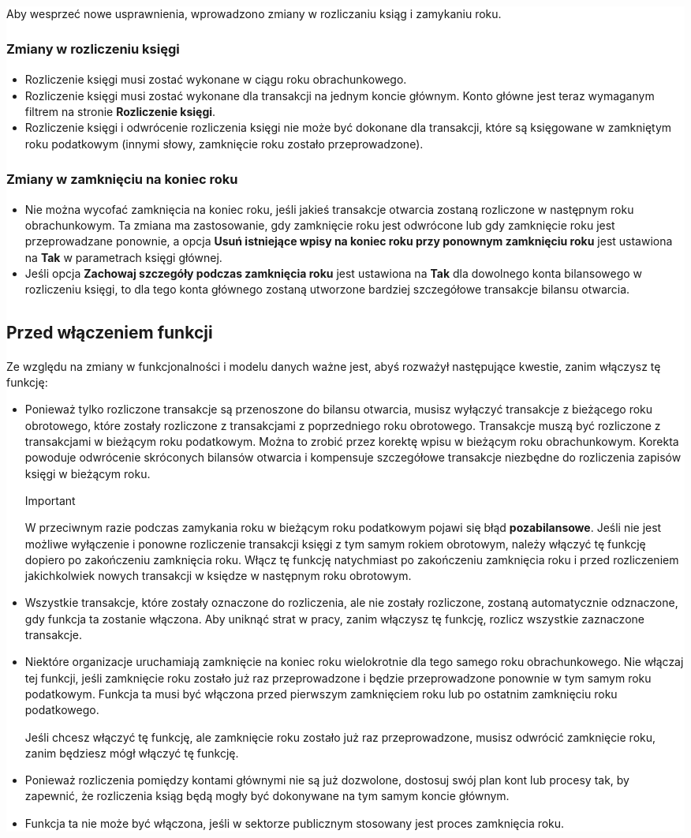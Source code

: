Aby wesprzeć nowe usprawnienia, wprowadzono zmiany w rozliczaniu ksiąg i zamykaniu roku.

### <a name="changes-to-ledger-settlement"></a>Zmiany w rozliczeniu księgi

- Rozliczenie księgi musi zostać wykonane w ciągu roku obrachunkowego.
- Rozliczenie księgi musi zostać wykonane dla transakcji na jednym koncie głównym. Konto główne jest teraz wymaganym filtrem na stronie **Rozliczenie księgi**.
- Rozliczenie księgi i odwrócenie rozliczenia księgi nie może być dokonane dla transakcji, które są księgowane w zamkniętym roku podatkowym (innymi słowy, zamknięcie roku zostało przeprowadzone).

### <a name="changes-to-year-end-close"></a>Zmiany w zamknięciu na koniec roku

- Nie można wycofać zamknięcia na koniec roku, jeśli jakieś transakcje otwarcia zostaną rozliczone w następnym roku obrachunkowym. Ta zmiana ma zastosowanie, gdy zamknięcie roku jest odwrócone lub gdy zamknięcie roku jest przeprowadzane ponownie, a opcja **Usuń istniejące wpisy na koniec roku przy ponownym zamknięciu roku** jest ustawiona na **Tak** w parametrach księgi głównej.
- Jeśli opcja **Zachowaj szczegóły podczas zamknięcia roku** jest ustawiona na **Tak** dla dowolnego konta bilansowego w rozliczeniu księgi, to dla tego konta głównego zostaną utworzone bardziej szczegółowe transakcje bilansu otwarcia.

## <a name="before-you-enable-the-feature"></a>Przed włączeniem funkcji

Ze względu na zmiany w funkcjonalności i modelu danych ważne jest, abyś rozważył następujące kwestie, zanim włączysz tę funkcję:

- Ponieważ tylko rozliczone transakcje są przenoszone do bilansu otwarcia, musisz wyłączyć transakcje z bieżącego roku obrotowego, które zostały rozliczone z transakcjami z poprzedniego roku obrotowego. Transakcje muszą być rozliczone z transakcjami w bieżącym roku podatkowym. Można to zrobić przez korektę wpisu w bieżącym roku obrachunkowym. Korekta powoduje odwrócenie skróconych bilansów otwarcia i kompensuje szczegółowe transakcje niezbędne do rozliczenia zapisów księgi w bieżącym roku. 

  > [!IMPORTANT]
  > W przeciwnym razie podczas zamykania roku w bieżącym roku podatkowym pojawi się błąd **pozabilansowe**. Jeśli nie jest możliwe wyłączenie i ponowne rozliczenie transakcji księgi z tym samym rokiem obrotowym, należy włączyć tę funkcję dopiero po zakończeniu zamknięcia roku. Włącz tę funkcję natychmiast po zakończeniu zamknięcia roku i przed rozliczeniem jakichkolwiek nowych transakcji w księdze w następnym roku obrotowym. 
  
- Wszystkie transakcje, które zostały oznaczone do rozliczenia, ale nie zostały rozliczone, zostaną automatycznie odznaczone, gdy funkcja ta zostanie włączona. Aby uniknąć strat w pracy, zanim włączysz tę funkcję, rozlicz wszystkie zaznaczone transakcje.
- Niektóre organizacje uruchamiają zamknięcie na koniec roku wielokrotnie dla tego samego roku obrachunkowego. Nie włączaj tej funkcji, jeśli zamknięcie roku zostało już raz przeprowadzone i będzie przeprowadzone ponownie w tym samym roku podatkowym. Funkcja ta musi być włączona przed pierwszym zamknięciem roku lub po ostatnim zamknięciu roku podatkowego.

  Jeśli chcesz włączyć tę funkcję, ale zamknięcie roku zostało już raz przeprowadzone, musisz odwrócić zamknięcie roku, zanim będziesz mógł włączyć tę funkcję.

- Ponieważ rozliczenia pomiędzy kontami głównymi nie są już dozwolone, dostosuj swój plan kont lub procesy tak, by zapewnić, że rozliczenia ksiąg będą mogły być dokonywane na tym samym koncie głównym.
- Funkcja ta nie może być włączona, jeśli w sektorze publicznym stosowany jest proces zamknięcia roku.
